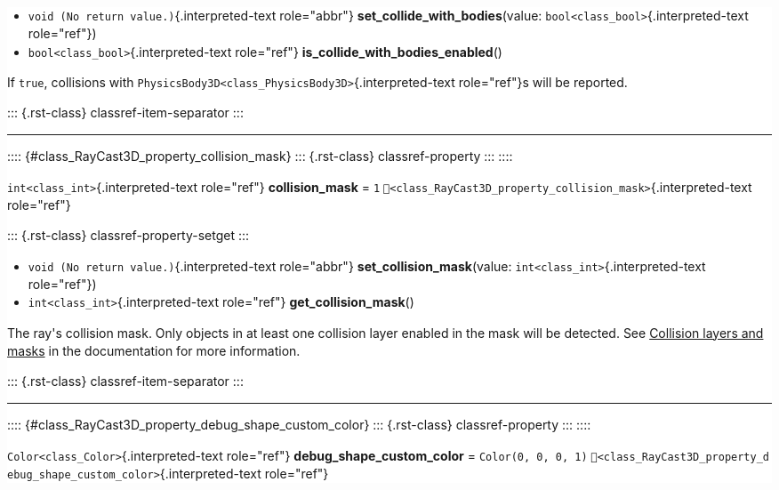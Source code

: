 - `void (No return value.)`{.interpreted-text role="abbr"}
  **set_collide_with_bodies**(value:
  `bool<class_bool>`{.interpreted-text role="ref"})
- `bool<class_bool>`{.interpreted-text role="ref"}
  **is_collide_with_bodies_enabled**()

If `true`, collisions with
`PhysicsBody3D<class_PhysicsBody3D>`{.interpreted-text role="ref"}s will
be reported.

::: {.rst-class}
classref-item-separator
:::

------------------------------------------------------------------------

:::: {#class_RayCast3D_property_collision_mask}
::: {.rst-class}
classref-property
:::
::::

`int<class_int>`{.interpreted-text role="ref"} **collision_mask** = `1`
`🔗<class_RayCast3D_property_collision_mask>`{.interpreted-text
role="ref"}

::: {.rst-class}
classref-property-setget
:::

- `void (No return value.)`{.interpreted-text role="abbr"}
  **set_collision_mask**(value: `int<class_int>`{.interpreted-text
  role="ref"})
- `int<class_int>`{.interpreted-text role="ref"}
  **get_collision_mask**()

The ray\'s collision mask. Only objects in at least one collision layer
enabled in the mask will be detected. See [Collision layers and
masks](../tutorials/physics/physics_introduction.html#collision-layers-and-masks)
in the documentation for more information.

::: {.rst-class}
classref-item-separator
:::

------------------------------------------------------------------------

:::: {#class_RayCast3D_property_debug_shape_custom_color}
::: {.rst-class}
classref-property
:::
::::

`Color<class_Color>`{.interpreted-text role="ref"}
**debug_shape_custom_color** = `Color(0, 0, 0, 1)`
`🔗<class_RayCast3D_property_debug_shape_custom_color>`{.interpreted-text
role="ref"}
